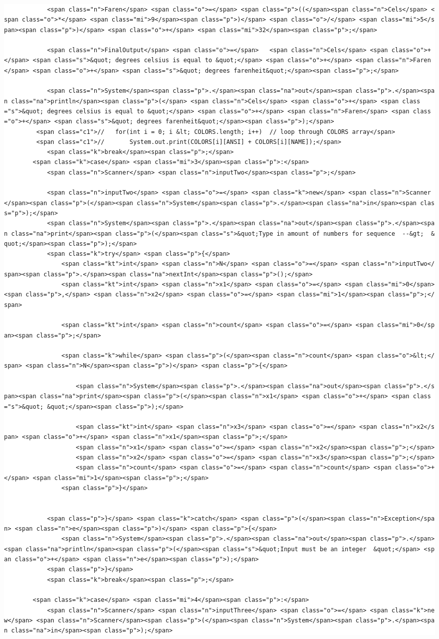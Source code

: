                 <span class="n">Faren</span> <span class="o">=</span> <span class="p">((</span><span class="n">Cels</span> <span class="o">*</span> <span class="mi">9</span><span class="p">)</span> <span class="o">/</span> <span class="mi">5</span><span class="p">)</span> <span class="o">+</span> <span class="mi">32</span><span class="p">;</span> 

                <span class="n">FinalOutput</span> <span class="o">=</span>   <span class="n">Cels</span> <span class="o">+</span> <span class="s">&quot; degrees celsius is equal to &quot;</span> <span class="o">+</span> <span class="n">Faren</span> <span class="o">+</span> <span class="s">&quot; degrees farenheit&quot;</span><span class="p">;</span>

                <span class="n">System</span><span class="p">.</span><span class="na">out</span><span class="p">.</span><span class="na">println</span><span class="p">(</span> <span class="n">Cels</span> <span class="o">+</span> <span class="s">&quot; degrees celsius is equal to &quot;</span> <span class="o">+</span> <span class="n">Faren</span> <span class="o">+</span> <span class="s">&quot; degrees farenheit&quot;</span><span class="p">);</span>
             <span class="c1">//   for(int i = 0; i &lt; COLORS.length; i++)  // loop through COLORS array</span>
             <span class="c1">//       System.out.print(COLORS[i][ANSI] + COLORS[i][NAME]);</span>
                <span class="k">break</span><span class="p">;</span>
            <span class="k">case</span> <span class="mi">3</span><span class="p">:</span>
                <span class="n">Scanner</span> <span class="n">inputTwo</span><span class="p">;</span>

                <span class="n">inputTwo</span> <span class="o">=</span> <span class="k">new</span> <span class="n">Scanner</span><span class="p">(</span><span class="n">System</span><span class="p">.</span><span class="na">in</span><span class="p">);</span>
                <span class="n">System</span><span class="p">.</span><span class="na">out</span><span class="p">.</span><span class="na">print</span><span class="p">(</span><span class="s">&quot;Type in amount of numbers for sequence  --&gt;  &quot;</span><span class="p">);</span>
                <span class="k">try</span> <span class="p">{</span>
                    <span class="kt">int</span> <span class="n">N</span> <span class="o">=</span> <span class="n">inputTwo</span><span class="p">.</span><span class="na">nextInt</span><span class="p">();</span>
                    <span class="kt">int</span> <span class="n">x1</span> <span class="o">=</span> <span class="mi">0</span><span class="p">,</span> <span class="n">x2</span> <span class="o">=</span> <span class="mi">1</span><span class="p">;</span>
        
                    <span class="kt">int</span> <span class="n">count</span> <span class="o">=</span> <span class="mi">0</span><span class="p">;</span>
        
                    <span class="k">while</span> <span class="p">(</span><span class="n">count</span> <span class="o">&lt;</span> <span class="n">N</span><span class="p">)</span> <span class="p">{</span>
        
                        <span class="n">System</span><span class="p">.</span><span class="na">out</span><span class="p">.</span><span class="na">print</span><span class="p">(</span><span class="n">x1</span> <span class="o">+</span> <span class="s">&quot; &quot;</span><span class="p">);</span>
        
                        <span class="kt">int</span> <span class="n">x3</span> <span class="o">=</span> <span class="n">x2</span> <span class="o">+</span> <span class="n">x1</span><span class="p">;</span>
                        <span class="n">x1</span> <span class="o">=</span> <span class="n">x2</span><span class="p">;</span>
                        <span class="n">x2</span> <span class="o">=</span> <span class="n">x3</span><span class="p">;</span>
                        <span class="n">count</span> <span class="o">=</span> <span class="n">count</span> <span class="o">+</span> <span class="mi">1</span><span class="p">;</span>
                    <span class="p">}</span>
        
        
                <span class="p">}</span> <span class="k">catch</span> <span class="p">(</span><span class="n">Exception</span> <span class="n">e</span><span class="p">)</span> <span class="p">{</span>  
                    <span class="n">System</span><span class="p">.</span><span class="na">out</span><span class="p">.</span><span class="na">println</span><span class="p">(</span><span class="s">&quot;Input must be an integer  &quot;</span> <span class="o">+</span> <span class="n">e</span><span class="p">);</span>
                <span class="p">}</span>
                <span class="k">break</span><span class="p">;</span>

            <span class="k">case</span> <span class="mi">4</span><span class="p">:</span>
                <span class="n">Scanner</span> <span class="n">inputThree</span> <span class="o">=</span> <span class="k">new</span> <span class="n">Scanner</span><span class="p">(</span><span class="n">System</span><span class="p">.</span><span class="na">in</span><span class="p">);</span>